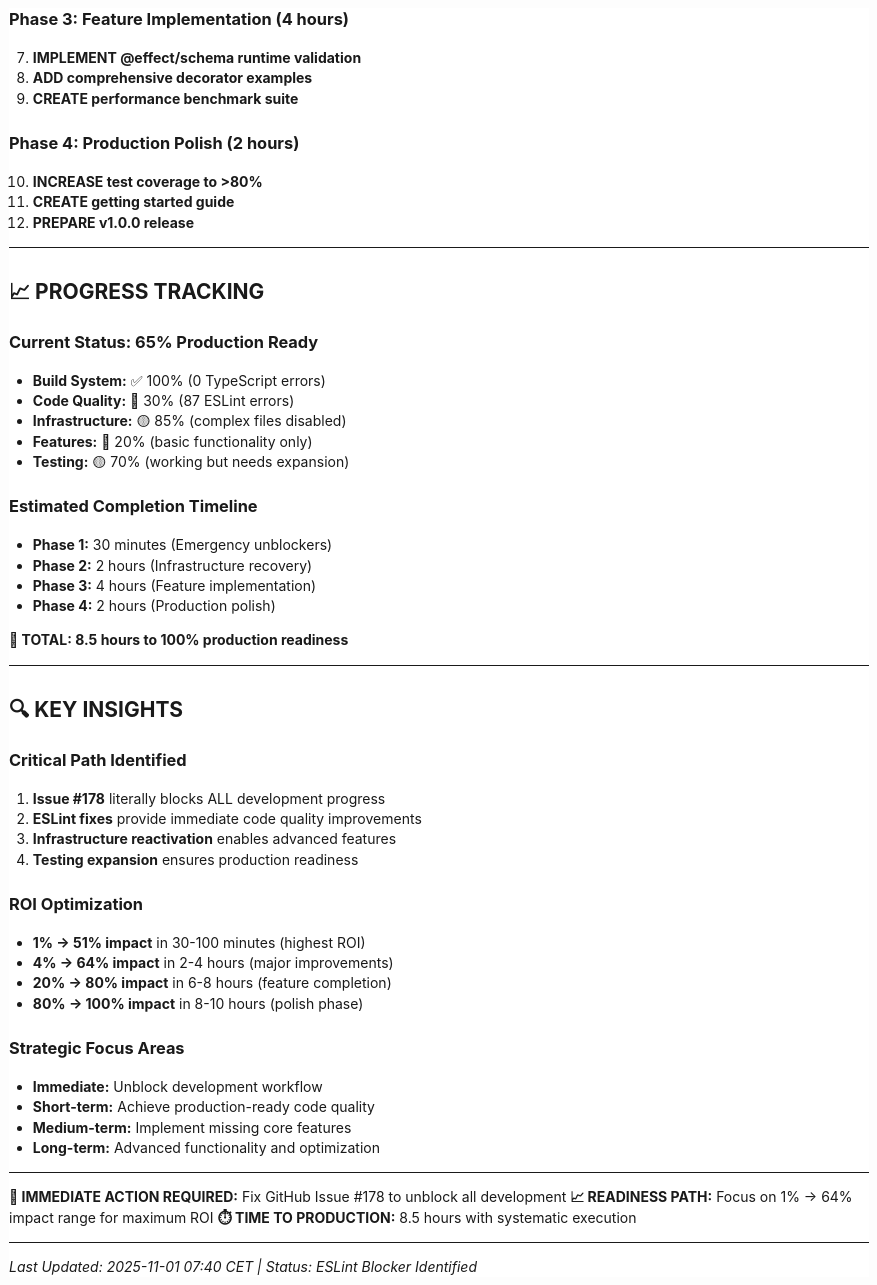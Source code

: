 ### **Phase 3: Feature Implementation (4 hours)**
7. **IMPLEMENT @effect/schema runtime validation**
8. **ADD comprehensive decorator examples**
9. **CREATE performance benchmark suite**

### **Phase 4: Production Polish (2 hours)**
10. **INCREASE test coverage to >80%**
11. **CREATE getting started guide**
12. **PREPARE v1.0.0 release**

---

## 📈 **PROGRESS TRACKING**

### **Current Status: 65% Production Ready**
- **Build System:** ✅ 100% (0 TypeScript errors)
- **Code Quality:** 🔴 30% (87 ESLint errors)
- **Infrastructure:** 🟡 85% (complex files disabled)
- **Features:** 🔴 20% (basic functionality only)
- **Testing:** 🟡 70% (working but needs expansion)

### **Estimated Completion Timeline**
- **Phase 1:** 30 minutes (Emergency unblockers)
- **Phase 2:** 2 hours (Infrastructure recovery)
- **Phase 3:** 4 hours (Feature implementation)
- **Phase 4:** 2 hours (Production polish)

**🎯 TOTAL: 8.5 hours to 100% production readiness**

---

## 🔍 **KEY INSIGHTS**

### **Critical Path Identified**
1. **Issue #178** literally blocks ALL development progress
2. **ESLint fixes** provide immediate code quality improvements
3. **Infrastructure reactivation** enables advanced features
4. **Testing expansion** ensures production readiness

### **ROI Optimization**
- **1% → 51% impact** in 30-100 minutes (highest ROI)
- **4% → 64% impact** in 2-4 hours (major improvements)
- **20% → 80% impact** in 6-8 hours (feature completion)
- **80% → 100% impact** in 8-10 hours (polish phase)

### **Strategic Focus Areas**
- **Immediate:** Unblock development workflow
- **Short-term:** Achieve production-ready code quality
- **Medium-term:** Implement missing core features
- **Long-term:** Advanced functionality and optimization

---

**🚨 IMMEDIATE ACTION REQUIRED:** Fix GitHub Issue #178 to unblock all development
**📈 READINESS PATH:** Focus on 1% → 64% impact range for maximum ROI
**⏱️ TIME TO PRODUCTION:** 8.5 hours with systematic execution

---

*Last Updated: 2025-11-01 07:40 CET | Status: ESLint Blocker Identified*